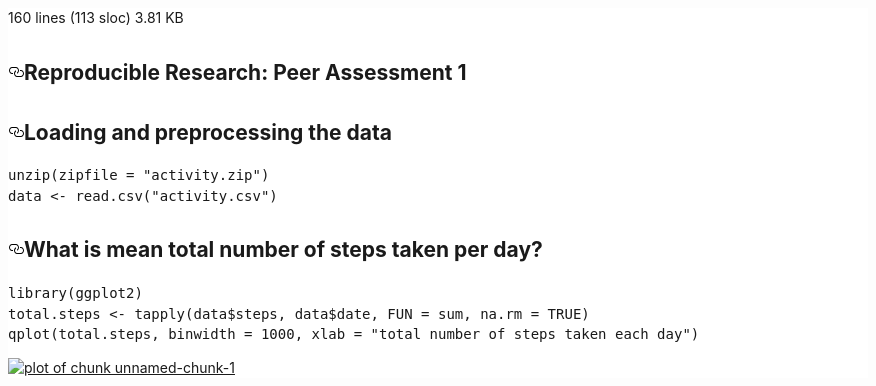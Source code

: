   <div class="file-info">
      160 lines (113 sloc)
      <span class="file-info-divider"></span>
    3.81 KB
  </div>
</div>

  
  <div id="readme" class="readme blob instapaper_body">
    <article class="markdown-body entry-content" itemprop="text"><h1><a id="user-content-reproducible-research-peer-assessment-1" class="anchor" href="#reproducible-research-peer-assessment-1" aria-hidden="true"><svg aria-hidden="true" class="octicon octicon-link" height="16" version="1.1" viewBox="0 0 16 16" width="16"><path d="M4 9h1v1h-1c-1.5 0-3-1.69-3-3.5s1.55-3.5 3-3.5h4c1.45 0 3 1.69 3 3.5 0 1.41-0.91 2.72-2 3.25v-1.16c0.58-0.45 1-1.27 1-2.09 0-1.28-1.02-2.5-2-2.5H4c-0.98 0-2 1.22-2 2.5s1 2.5 2 2.5z m9-3h-1v1h1c1 0 2 1.22 2 2.5s-1.02 2.5-2 2.5H9c-0.98 0-2-1.22-2-2.5 0-0.83 0.42-1.64 1-2.09v-1.16c-1.09 0.53-2 1.84-2 3.25 0 1.81 1.55 3.5 3 3.5h4c1.45 0 3-1.69 3-3.5s-1.5-3.5-3-3.5z"></path></svg></a>Reproducible Research: Peer Assessment 1</h1>

<h2><a id="user-content-loading-and-preprocessing-the-data" class="anchor" href="#loading-and-preprocessing-the-data" aria-hidden="true"><svg aria-hidden="true" class="octicon octicon-link" height="16" version="1.1" viewBox="0 0 16 16" width="16"><path d="M4 9h1v1h-1c-1.5 0-3-1.69-3-3.5s1.55-3.5 3-3.5h4c1.45 0 3 1.69 3 3.5 0 1.41-0.91 2.72-2 3.25v-1.16c0.58-0.45 1-1.27 1-2.09 0-1.28-1.02-2.5-2-2.5H4c-0.98 0-2 1.22-2 2.5s1 2.5 2 2.5z m9-3h-1v1h1c1 0 2 1.22 2 2.5s-1.02 2.5-2 2.5H9c-0.98 0-2-1.22-2-2.5 0-0.83 0.42-1.64 1-2.09v-1.16c-1.09 0.53-2 1.84-2 3.25 0 1.81 1.55 3.5 3 3.5h4c1.45 0 3-1.69 3-3.5s-1.5-3.5-3-3.5z"></path></svg></a>Loading and preprocessing the data</h2>

<div class="highlight highlight-source-r"><pre>unzip(<span class="pl-v">zipfile</span> <span class="pl-k">=</span> <span class="pl-s"><span class="pl-pds">"</span>activity.zip<span class="pl-pds">"</span></span>)
<span class="pl-smi">data</span> <span class="pl-k">&lt;-</span> read.csv(<span class="pl-s"><span class="pl-pds">"</span>activity.csv<span class="pl-pds">"</span></span>)</pre></div>

<h2><a id="user-content-what-is-mean-total-number-of-steps-taken-per-day" class="anchor" href="#what-is-mean-total-number-of-steps-taken-per-day" aria-hidden="true"><svg aria-hidden="true" class="octicon octicon-link" height="16" version="1.1" viewBox="0 0 16 16" width="16"><path d="M4 9h1v1h-1c-1.5 0-3-1.69-3-3.5s1.55-3.5 3-3.5h4c1.45 0 3 1.69 3 3.5 0 1.41-0.91 2.72-2 3.25v-1.16c0.58-0.45 1-1.27 1-2.09 0-1.28-1.02-2.5-2-2.5H4c-0.98 0-2 1.22-2 2.5s1 2.5 2 2.5z m9-3h-1v1h1c1 0 2 1.22 2 2.5s-1.02 2.5-2 2.5H9c-0.98 0-2-1.22-2-2.5 0-0.83 0.42-1.64 1-2.09v-1.16c-1.09 0.53-2 1.84-2 3.25 0 1.81 1.55 3.5 3 3.5h4c1.45 0 3-1.69 3-3.5s-1.5-3.5-3-3.5z"></path></svg></a>What is mean total number of steps taken per day?</h2>

<div class="highlight highlight-source-r"><pre>library(<span class="pl-smi">ggplot2</span>)
<span class="pl-smi">total.steps</span> <span class="pl-k">&lt;-</span> tapply(<span class="pl-smi">data</span><span class="pl-k">$</span><span class="pl-smi">steps</span>, <span class="pl-smi">data</span><span class="pl-k">$</span><span class="pl-smi">date</span>, <span class="pl-v">FUN</span> <span class="pl-k">=</span> <span class="pl-smi">sum</span>, <span class="pl-v">na.rm</span> <span class="pl-k">=</span> <span class="pl-c1">TRUE</span>)
qplot(<span class="pl-smi">total.steps</span>, <span class="pl-v">binwidth</span> <span class="pl-k">=</span> <span class="pl-c1">1000</span>, <span class="pl-v">xlab</span> <span class="pl-k">=</span> <span class="pl-s"><span class="pl-pds">"</span>total number of steps taken each day<span class="pl-pds">"</span></span>)</pre></div>

<p><a href="/ /coursera-repdata/blob/master/project1/figure/unnamed-chunk-1.png" target="_blank"><img src="/ /coursera-repdata/raw/master/project1/figure/unnamed-chunk-1.png" alt="plot of chunk unnamed-chunk-1" style="max-width:100%;"></a> </p>
